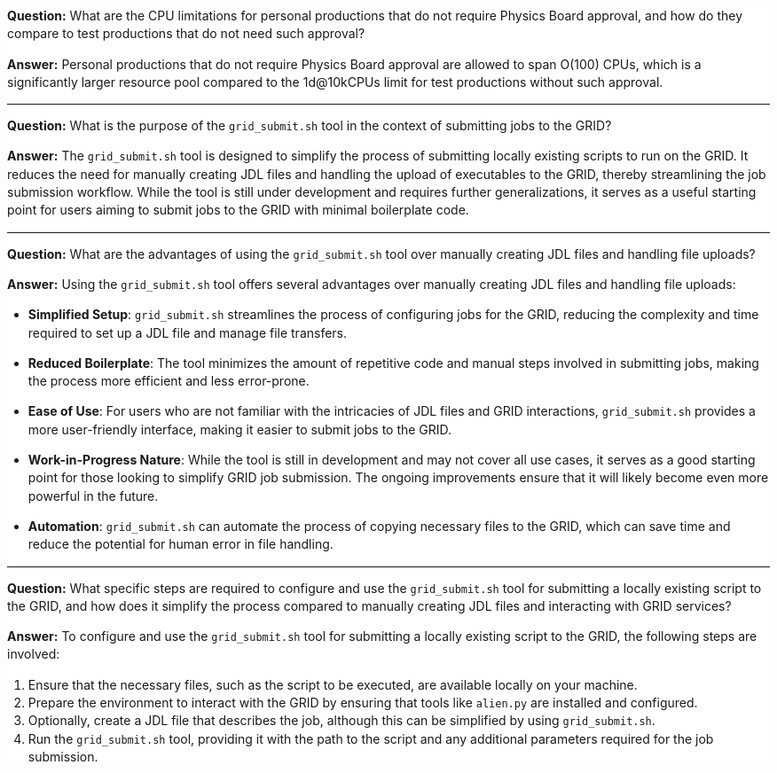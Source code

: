 
**Question:** What are the CPU limitations for personal productions that do not require Physics Board approval, and how do they compare to test productions that do not need such approval?

**Answer:** Personal productions that do not require Physics Board approval are allowed to span O(100) CPUs, which is a significantly larger resource pool compared to the 1d@10kCPUs limit for test productions without such approval.

---

**Question:** What is the purpose of the `grid_submit.sh` tool in the context of submitting jobs to the GRID?

**Answer:** The `grid_submit.sh` tool is designed to simplify the process of submitting locally existing scripts to run on the GRID. It reduces the need for manually creating JDL files and handling the upload of executables to the GRID, thereby streamlining the job submission workflow. While the tool is still under development and requires further generalizations, it serves as a useful starting point for users aiming to submit jobs to the GRID with minimal boilerplate code.

---

**Question:** What are the advantages of using the `grid_submit.sh` tool over manually creating JDL files and handling file uploads?

**Answer:** Using the `grid_submit.sh` tool offers several advantages over manually creating JDL files and handling file uploads:

- **Simplified Setup**: `grid_submit.sh` streamlines the process of configuring jobs for the GRID, reducing the complexity and time required to set up a JDL file and manage file transfers.

- **Reduced Boilerplate**: The tool minimizes the amount of repetitive code and manual steps involved in submitting jobs, making the process more efficient and less error-prone.

- **Ease of Use**: For users who are not familiar with the intricacies of JDL files and GRID interactions, `grid_submit.sh` provides a more user-friendly interface, making it easier to submit jobs to the GRID.

- **Work-in-Progress Nature**: While the tool is still in development and may not cover all use cases, it serves as a good starting point for those looking to simplify GRID job submission. The ongoing improvements ensure that it will likely become even more powerful in the future.

- **Automation**: `grid_submit.sh` can automate the process of copying necessary files to the GRID, which can save time and reduce the potential for human error in file handling.

---

**Question:** What specific steps are required to configure and use the `grid_submit.sh` tool for submitting a locally existing script to the GRID, and how does it simplify the process compared to manually creating JDL files and interacting with GRID services?

**Answer:** To configure and use the `grid_submit.sh` tool for submitting a locally existing script to the GRID, the following steps are involved:

1. Ensure that the necessary files, such as the script to be executed, are available locally on your machine.
2. Prepare the environment to interact with the GRID by ensuring that tools like `alien.py` are installed and configured.
3. Optionally, create a JDL file that describes the job, although this can be simplified by using `grid_submit.sh`.
4. Run the `grid_submit.sh` tool, providing it with the path to the script and any additional parameters required for the job submission.
